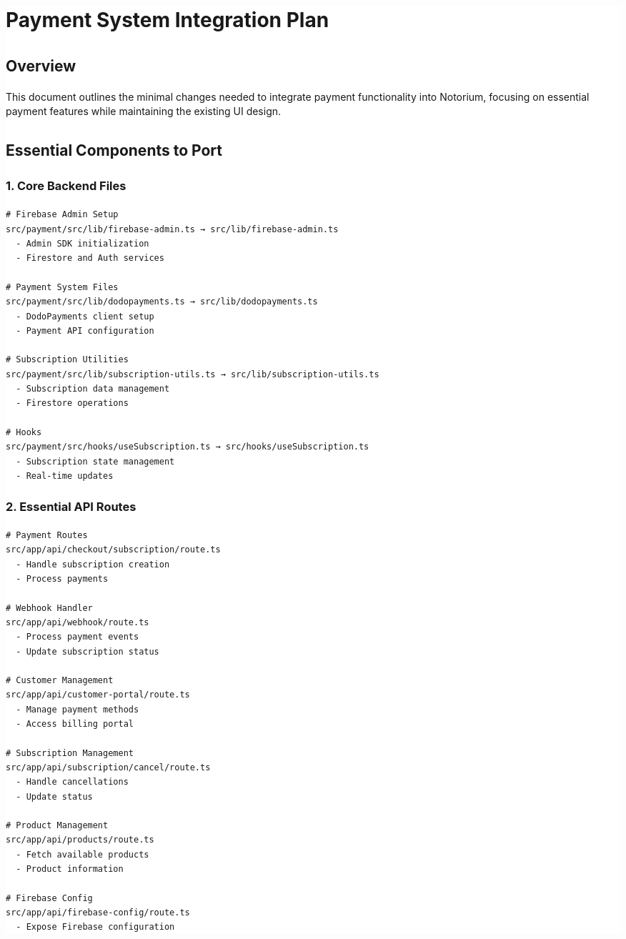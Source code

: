 # Payment System Integration Plan

## Overview
This document outlines the minimal changes needed to integrate payment functionality into Notorium, focusing on essential payment features while maintaining the existing UI design.

## Essential Components to Port

### 1. Core Backend Files
```
# Firebase Admin Setup
src/payment/src/lib/firebase-admin.ts → src/lib/firebase-admin.ts
  - Admin SDK initialization
  - Firestore and Auth services

# Payment System Files
src/payment/src/lib/dodopayments.ts → src/lib/dodopayments.ts
  - DodoPayments client setup
  - Payment API configuration

# Subscription Utilities
src/payment/src/lib/subscription-utils.ts → src/lib/subscription-utils.ts
  - Subscription data management
  - Firestore operations

# Hooks
src/payment/src/hooks/useSubscription.ts → src/hooks/useSubscription.ts
  - Subscription state management
  - Real-time updates
```

### 2. Essential API Routes
```
# Payment Routes
src/app/api/checkout/subscription/route.ts
  - Handle subscription creation
  - Process payments

# Webhook Handler
src/app/api/webhook/route.ts
  - Process payment events
  - Update subscription status

# Customer Management
src/app/api/customer-portal/route.ts
  - Manage payment methods
  - Access billing portal

# Subscription Management
src/app/api/subscription/cancel/route.ts
  - Handle cancellations
  - Update status

# Product Management
src/app/api/products/route.ts
  - Fetch available products
  - Product information

# Firebase Config
src/app/api/firebase-config/route.ts
  - Expose Firebase configuration
```